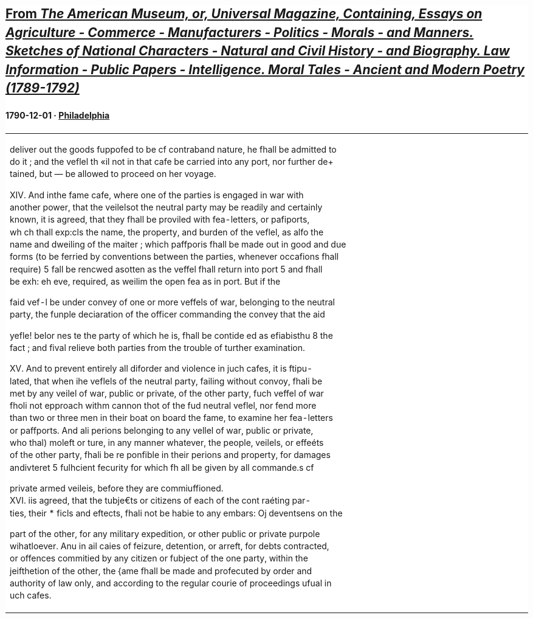 
## [From _The American Museum, or, Universal Magazine, Containing, Essays on Agriculture - Commerce - Manufacturers - Politics - Morals - and Manners. Sketches of National Characters - Natural and Civil History - and Biography. Law Information - Public Papers - Intelligence. Moral Tales - Ancient and Modern Poetry (1789-1792)_](https://archive.org/details/sim_american-museum-or-universal-magazine_1790-12_8/page/n107/mode/1up?view=theater)

#### 1790-12-01 &middot; [Philadelphia](http://dbpedia.org/resource/Philadelphia)

<table style="width: 100%;"><tr><td style="width: 50%">

  
  
deliver out the goods fuppofed to be cf contraband nature, he fhall be admitted to  
do it ; and the veflel th «il not in that cafe be carried into any port, nor further de+  
tained, but — be allowed to proceed on her voyage.  
  
XIV. And inthe fame cafe, where one of the parties is engaged in war with  
another power, that the veilelsot the neutral party may be readily and certainly  
known, it is agreed, that they fhall be proviled with fea-letters, or pafiports,  
wh ch thall exp:cls the name, the property, and burden of the veflel, as alfo the  
name and dweiling of the maiter ; which paffporis fhall be made out in good and due  
forms (to be ferried by conventions between the parties, whenever occafions fhall  
require) 5 fall be rencwed asotten as the veffel fhall return into port 5 and fhall  
be exh: eh eve, required, as weilim the open fea as in port. But if the  
  
faid vef-l be under convey of one or more veffels of war, belonging to the neutral  
party, the funple deciaration of the officer commanding the convey that the aid  
  
yefle! belor nes te the party of which he is, fhall be contide ed as efiabisthu 8 the  
fact ; and fival relieve both parties from the trouble of turther examination.  
  
XV. And to prevent entirely all diforder and violence in juch cafes, it is ftipu-  
lated, that when ihe veflels of the neutral party, failing without convoy, fhali be  
met by any veilel of war, public or private, of the other party, fuch veffel of war  
fholi not epproach withm cannon thot of the fud neutral veflel, nor fend more  
than two or three men in their boat on board the fame, to examine her fea-letters  
or paffports. And ali perions belonging to any vellel of war, public or private,  
who thal) moleft or ture, in any manner whatever, the people, veilels, or effeéts  
of the other party, fhali be re ponfible in their perions and property, for damages  
andivteret 5 fulhcient fecurity for which fh all be given by all commande.s cf  
  
private armed veileis, before they are commiuffioned.  
XVI. iis agreed, that the tubje€ts or citizens of each of the cont raéting par-  
ties, their * ficls and eftects, fhali not be habie to any embars: Oj deventsens on the  
  
part of the other, for any military expedition, or other public or private purpole  
wihatloever. Anu in ail caies of feizure, detention, or arreft, for debts contracted,  
or offences commitied by any citizen or fubject of the one party, within the  
jeifthetion of the other, the {ame fhall be made and profecuted by order and  
authority of law only, and according to the regular courie of proceedings ufual in  
uch cafes.  
  